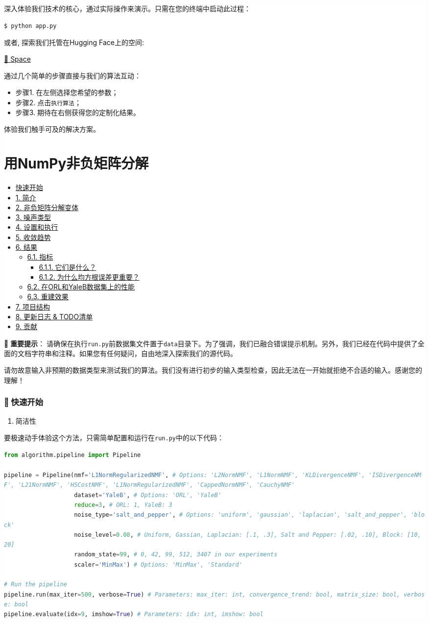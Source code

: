 
深入体验我们技术的核心，通过实际操作来演示。只需在您的终端中启动此过程：

```bash
$ python app.py
```
或者, 探索我们托管在Hugging Face上的空间:

<a href="https://huggingface.co/spaces/XavierSpycy/NumPyNMF-Showcase">🤗 Space</a>

通过几个简单的步骤直接与我们的算法互动：
- 步骤1. 在左侧选择您希望的参数；
- 步骤2. 点击`执行算法`；
- 步骤3. 期待在右侧获得您的定制化结果。

体验我们触手可及的解决方案。

# 用NumPy非负矩阵分解
- [快速开始](#rocket-快速开始)
- [1. 简介](#1-sparkles-简介)
- [2. 非负矩阵分解变体](#2-sparkles-非负矩阵分解变体)
- [3. 噪声类型](#3-sparkles-噪声类型)
- [4. 设置和执行](#4-sparkles-设置和执行)
- [5. 收敛趋势](#5-sparkles-收敛趋势)
- [6. 结果](#6-sparkles-结果)
  - [6.1. 指标](#61-指标)
    - [6.1.1. 它们是什么？](#611-它们是什么)
    - [6.1.2. 为什么均方根误差更重要？](#612-为什么均方根误差更重要)
  - [6.2. 在ORL和YaleB数据集上的性能](#62-在orl和yaleb数据集上的性能)
  - [6.3. 重建效果](#63-重建效果)
- [7. 项目结构](#7-sparkles-项目结构)
- [8. 更新日志 & TODO清单](#8-更新日志--todo清单)
- [9. 贡献](#9-handshake-贡献)

:pushpin: **重要提示**：
请确保在执行`run.py`前数据集文件置于`data`目录下。为了强调，我们已融合错误提示机制。另外，我们已经在代码中提供了全面的文档字符串和注释。如果您有任何疑问，自由地深入探索我们的源代码。

请勿故意输入非预期的数据类型来测试我们的算法。我们没有进行初步的输入类型检查，因此无法在一开始就拒绝不合适的输入。感谢您的理解！

### :rocket: 快速开始
1. 简洁性

要极速动手体验这个方法，只需简单配置和运行在`run.py`中的以下代码：

```python
from algorithm.pipeline import Pipeline

pipeline = Pipeline(nmf='L1NormRegularizedNMF', # Options: 'L2NormNMF', 'L1NormNMF', 'KLDivergenceNMF', 'ISDivergenceNMF', 'L21NormNMF', 'HSCostNMF', 'L1NormRegularizedNMF', 'CappedNormNMF', 'CauchyNMF'
                    dataset='YaleB', # Options: 'ORL', 'YaleB'
                    reduce=3, # ORL: 1, YaleB: 3
                    noise_type='salt_and_pepper', # Options: 'uniform', 'gaussian', 'laplacian', 'salt_and_pepper', 'block'
                    noise_level=0.08, # Uniform, Gassian, Laplacian: [.1, .3], Salt and Pepper: [.02, .10], Block: [10, 20]
                    random_state=99, # 0, 42, 99, 512, 3407 in our experiments
                    scaler='MinMax') # Options: 'MinMax', 'Standard'

# Run the pipeline
pipeline.run(max_iter=500, verbose=True) # Parameters: max_iter: int, convergence_trend: bool, matrix_size: bool, verbose: bool
pipeline.evaluate(idx=9, imshow=True) # Parameters: idx: int, imshow: bool
```

